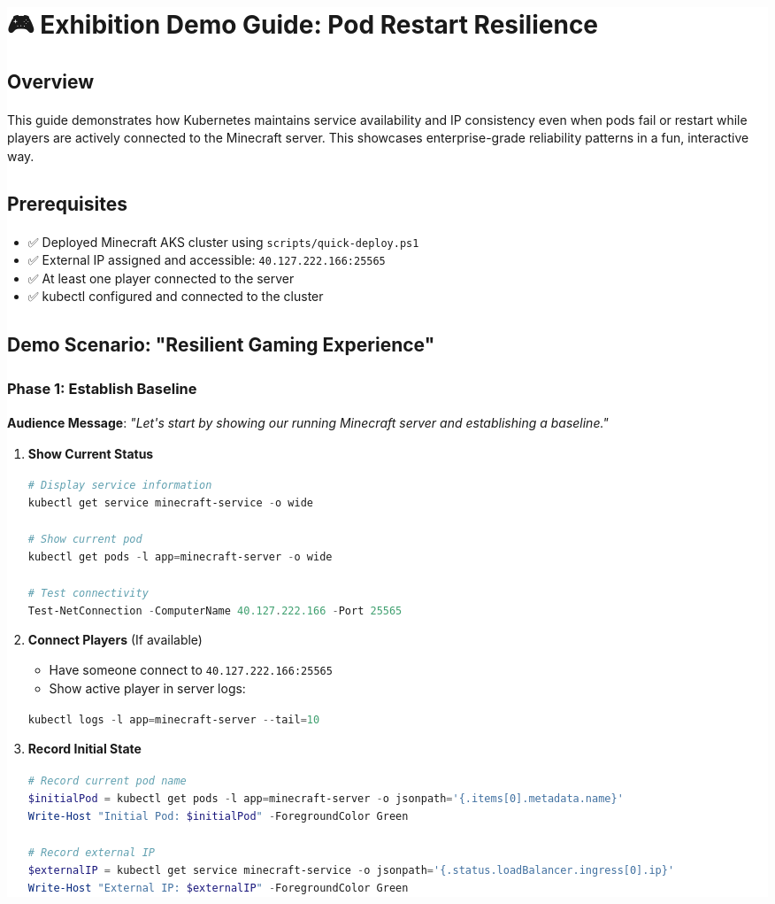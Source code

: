 # 🎮 Exhibition Demo Guide: Pod Restart Resilience

## Overview
This guide demonstrates how Kubernetes maintains service availability and IP consistency even when pods fail or restart while players are actively connected to the Minecraft server. This showcases enterprise-grade reliability patterns in a fun, interactive way.

## Prerequisites
- ✅ Deployed Minecraft AKS cluster using `scripts/quick-deploy.ps1`
- ✅ External IP assigned and accessible: `40.127.222.166:25565`
- ✅ At least one player connected to the server
- ✅ kubectl configured and connected to the cluster

## Demo Scenario: "Resilient Gaming Experience"

### Phase 1: Establish Baseline
**Audience Message**: *"Let's start by showing our running Minecraft server and establishing a baseline."*

1. **Show Current Status**
   ```powershell
   # Display service information
   kubectl get service minecraft-service -o wide

   # Show current pod
   kubectl get pods -l app=minecraft-server -o wide

   # Test connectivity
   Test-NetConnection -ComputerName 40.127.222.166 -Port 25565
   ```

2. **Connect Players** (If available)
   - Have someone connect to `40.127.222.166:25565`
   - Show active player in server logs:
   ```powershell
   kubectl logs -l app=minecraft-server --tail=10
   ```

3. **Record Initial State**
   ```powershell
   # Record current pod name
   $initialPod = kubectl get pods -l app=minecraft-server -o jsonpath='{.items[0].metadata.name}'
   Write-Host "Initial Pod: $initialPod" -ForegroundColor Green

   # Record external IP
   $externalIP = kubectl get service minecraft-service -o jsonpath='{.status.loadBalancer.ingress[0].ip}'
   Write-Host "External IP: $externalIP" -ForegroundColor Green
   ```
